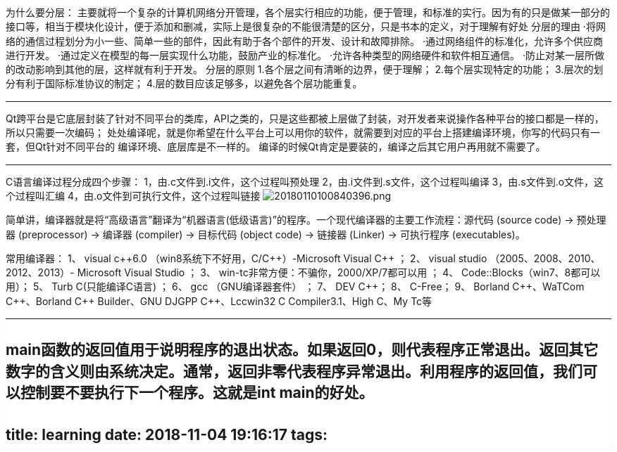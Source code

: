 为什么要分层：
主要就将一个复杂的计算机网络分开管理，各个层实行相应的功能，便于管理，和标准的实行。因为有的只是做某一部分的接口等，相当于模块化设计，便于添加和删减，实际上是很复杂的不能很清楚的区分，只是书本的定义，对于理解有好处
分层的理由
·将网络的通信过程划分为小一些、简单一些的部件，因此有助于各个部件的开发、设计和故障排除。
·通过网络组件的标准化，允许多个供应商进行开发。
·通过定义在模型的每一层实现什么功能，鼓励产业的标准化。
·允许各种类型的网络硬件和软件相互通信。
·防止对某一层所做的改动影响到其他的层，这样就有利于开发。
分层的原则
1.各个层之间有清晰的边界，便于理解；
2.每个层实现特定的功能；
3.层次的划分有利于国际标准协议的制定；
4.层的数目应该足够多，以避免各个层功能重复。

---
Qt跨平台是它底层封装了针对不同平台的类库，API之类的，只是这些都被上层做了封装，对开发者来说操作各种平台的接口都是一样的，
所以只需要一次编码；
处处编译呢，就是你希望在什么平台上可以用你的软件，就需要到对应的平台上搭建编译环境，你写的代码只有一套，但Qt针对不同平台的
编译环境、底层库是不一样的。
编译的时候Qt肯定是要装的，编译之后其它用户再用就不需要了。

---
C语言编译过程分成四个步骤：
1，由.c文件到.i文件，这个过程叫预处理
2，由.i文件到.s文件，这个过程叫编译
3，由.s文件到.o文件，这个过程叫汇编
4，由.o文件到可执行文件，这个过程叫链接
![20180110100840396.png](https://i.loli.net/2018/10/30/5bd86e5888380.png)

简单讲，编译器就是将“高级语言”翻译为“机器语言(低级语言)”的程序。一个现代编译器的主要工作流程：源代码 (source code) → 预处理器 (preprocessor) → 编译器 (compiler) → 目标代码 (object code) → 链接器 (Linker) → 可执行程序 (executables)。

常用编译器：
1、 visual c++6.0 （win8系统下不好用，C/C++）-Microsoft Visual C++ ；
2、 visual studio （2005、2008、2010、2012、2013）- Microsoft Visual Studio ；
3、 win-tc非常方便：不骗你，2000/XP/7都可以用 ；
4、 Code::Blocks（win7、8都可以用）；
5、 Turb C(只能编译C语言) ；
6、 gcc （GNU编译器套件） ；
7、 DEV C++；
8、 C-Free；
9、 Borland C++、WaTCom C++、Borland C++ Builder、GNU DJGPP C++、Lccwin32 C Compiler3.1、High C、My Tc等

---
main函数的返回值用于说明程序的退出状态。如果返回0，则代表程序正常退出。返回其它数字的含义则由系统决定。通常，返回非零代表程序异常退出。利用程序的返回值，我们可以控制要不要执行下一个程序。这就是int main的好处。
---
title: learning
date: 2018-11-04 19:16:17
tags:
---
